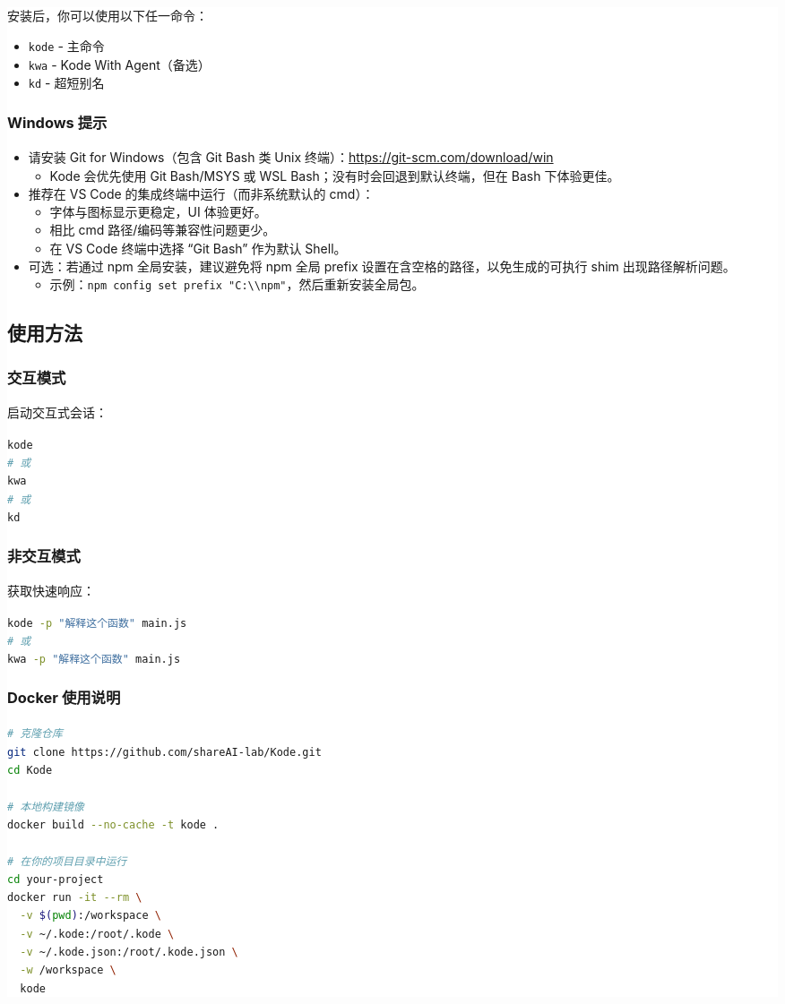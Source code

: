 安装后，你可以使用以下任一命令：
- `kode` - 主命令
- `kwa` - Kode With Agent（备选）
- `kd` - 超短别名

### Windows 提示

- 请安装 Git for Windows（包含 Git Bash 类 Unix 终端）：https://git-scm.com/download/win
  - Kode 会优先使用 Git Bash/MSYS 或 WSL Bash；没有时会回退到默认终端，但在 Bash 下体验更佳。
- 推荐在 VS Code 的集成终端中运行（而非系统默认的 cmd）：
  - 字体与图标显示更稳定，UI 体验更好。
  - 相比 cmd 路径/编码等兼容性问题更少。
  - 在 VS Code 终端中选择 “Git Bash” 作为默认 Shell。
- 可选：若通过 npm 全局安装，建议避免将 npm 全局 prefix 设置在含空格的路径，以免生成的可执行 shim 出现路径解析问题。
  - 示例：`npm config set prefix "C:\\npm"`，然后重新安装全局包。

## 使用方法

### 交互模式
启动交互式会话：
```bash
kode
# 或
kwa
# 或
kd
```

### 非交互模式
获取快速响应：
```bash
kode -p "解释这个函数" main.js
# 或
kwa -p "解释这个函数" main.js
```

### Docker 使用说明
 
```bash
# 克隆仓库
git clone https://github.com/shareAI-lab/Kode.git
cd Kode

# 本地构建镜像
docker build --no-cache -t kode .

# 在你的项目目录中运行
cd your-project
docker run -it --rm \
  -v $(pwd):/workspace \
  -v ~/.kode:/root/.kode \
  -v ~/.kode.json:/root/.kode.json \
  -w /workspace \
  kode
```

